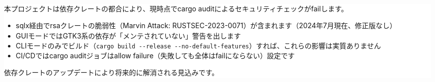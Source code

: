 本プロジェクトは依存クレートの都合により、現時点でcargo auditによるセキュリティチェックがfailします。

- sqlx経由でrsaクレートの脆弱性（Marvin Attack: RUSTSEC-2023-0071）が含まれます（2024年7月現在、修正版なし）
- GUIモードではGTK3系の依存が「メンテされていない」警告を出します
- CLIモードのみでビルド（`cargo build --release --no-default-features`）すれば、これらの影響は実質ありません
- CI/CDではcargo auditジョブはallow failure（失敗しても全体はfailにならない）設定です

依存クレートのアップデートにより将来的に解消される見込みです。
